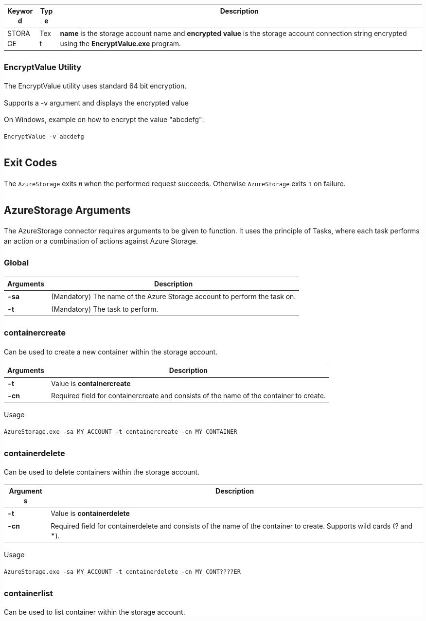 Keyword | Type | Description
-------------- | ---- | -----------
STORAGE | Text | **name** is the storage account name and **encrypted value** is the storage account connection string encrypted using the **EncryptValue.exe** program. 

### EncryptValue Utility
The EncryptValue utility uses standard 64 bit encryption.

Supports a -v argument and displays the encrypted value

On Windows, example on how to encrypt the value "abcdefg":
```
EncryptValue -v abcdefg
```

## Exit Codes
The `AzureStorage` exits `0` when the performed request succeeds. Otherwise `AzureStorage` exits `1` on failure.

## AzureStorage Arguments
The AzureStorage connector requires arguments to be given to function. It uses the principle of Tasks, where each task performs an action or a combination of actions against Azure Storage.

### Global
Arguments | Description
--------- | -----------
**-sa**  | (Mandatory) The name of the Azure Storage account to perform the task on.
**-t**   | (Mandatory) The task to perform.

### containercreate
Can be used to create a new container within the storage account.

Arguments | Description
--------- | -----------
**-t**  | Value is **containercreate**
**-cn** | Required field for containercreate and consists of the name of the container to create.

Usage
```
AzureStorage.exe -sa MY_ACCOUNT -t containercreate -cn MY_CONTAINER
```
### containerdelete
Can be used to delete containers within the storage account.

Arguments | Description
--------- | -----------
**-t**  | Value is **containerdelete**
**-cn** | Required field for containerdelete and consists of the name of the container to create. Supports wild cards (? and *).

Usage
```
AzureStorage.exe -sa MY_ACCOUNT -t containerdelete -cn MY_CONT????ER
```
### containerlist
Can be used to list container within the storage account.
